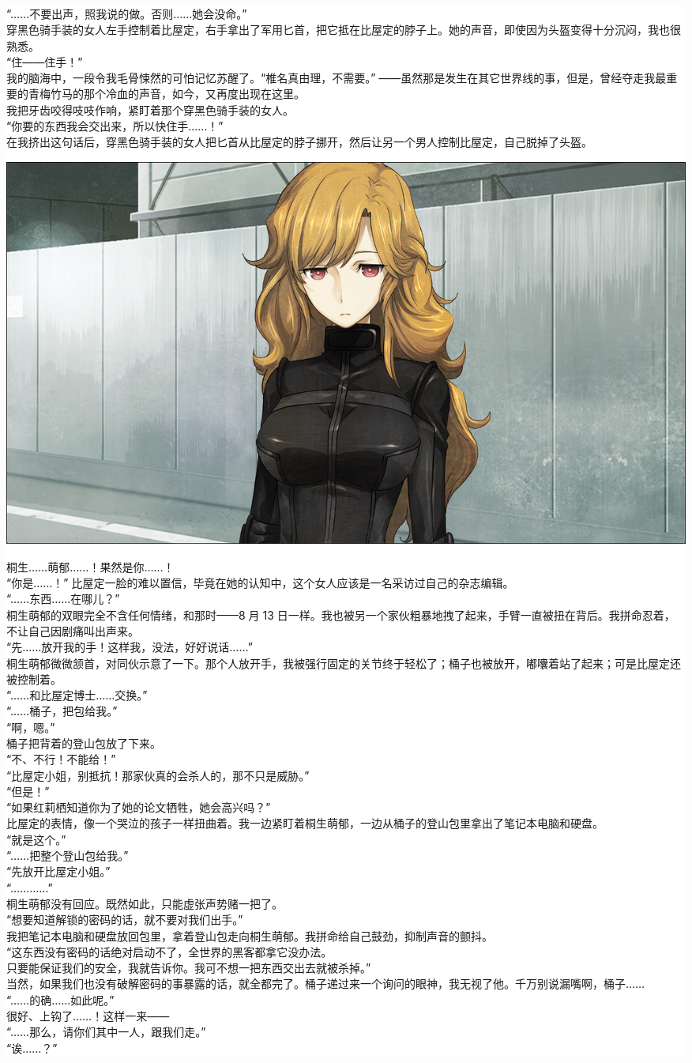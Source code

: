 “……不要出声，照我说的做。否则……她会没命。”  
穿黑色骑手装的女人左手控制着比屋定，右手拿出了军用匕首，把它抵在比屋定的脖子上。她的声音，即使因为头盔变得十分沉闷，我也很熟悉。  
“住——住手！”  
我的脑海中，一段令我毛骨悚然的可怕记忆苏醒了。“椎名真由理，不需要。” ——虽然那是发生在其它世界线的事，但是，曾经夺走我最重要的青梅竹马的那个冷血的声音，如今，又再度出现在这里。  
我把牙齿咬得吱吱作响，紧盯着那个穿黑色骑手装的女人。  
“你要的东西我会交出来，所以快住手……！”  
在我挤出这句话后，穿黑色骑手装的女人把匕首从比屋定的脖子挪开，然后让另一个男人控制比屋定，自己脱掉了头盔。  

![](../static/image/0141-4.png)

桐生……萌郁……！果然是你……！  
“你是……！”
比屋定一脸的难以置信，毕竟在她的认知中，这个女人应该是一名采访过自己的杂志编辑。  
“……东西……在哪儿？”  
桐生萌郁的双眼完全不含任何情绪，和那时——8 月 13 日一样。我也被另一个家伙粗暴地拽了起来，手臂一直被扭在背后。我拼命忍着，不让自己因剧痛叫出声来。  
“先……放开我的手！这样我，没法，好好说话……”  
桐生萌郁微微颔首，对同伙示意了一下。那个人放开手，我被强行固定的关节终于轻松了；桶子也被放开，嘟囔着站了起来；可是比屋定还被控制着。  
“……和比屋定博士……交换。”  
“……桶子，把包给我。”  
“啊，嗯。”  
桶子把背着的登山包放了下来。  
“不、不行！不能给！”  
“比屋定小姐，别抵抗！那家伙真的会杀人的，那不只是威胁。”  
“但是！”  
“如果红莉栖知道你为了她的论文牺牲，她会高兴吗？”  
比屋定的表情，像一个哭泣的孩子一样扭曲着。我一边紧盯着桐生萌郁，一边从桶子的登山包里拿出了笔记本电脑和硬盘。  
“就是这个。”  
“……把整个登山包给我。”  
“先放开比屋定小姐。”  
“…………”  
桐生萌郁没有回应。既然如此，只能虚张声势赌一把了。  
“想要知道解锁的密码的话，就不要对我们出手。”  
我把笔记本电脑和硬盘放回包里，拿着登山包走向桐生萌郁。我拼命给自己鼓劲，抑制声音的颤抖。  
“这东西没有密码的话绝对启动不了，全世界的黑客都拿它没办法。  
 只要能保证我们的安全，我就告诉你。我可不想一把东西交出去就被杀掉。”  
当然，如果我们也没有破解密码的事暴露的话，就全都完了。桶子递过来一个询问的眼神，我无视了他。千万别说漏嘴啊，桶子……  
“……的确……如此呢。”  
很好、上钩了……！这样一来——  
“……那么，请你们其中一人，跟我们走。”  
“诶……？”  